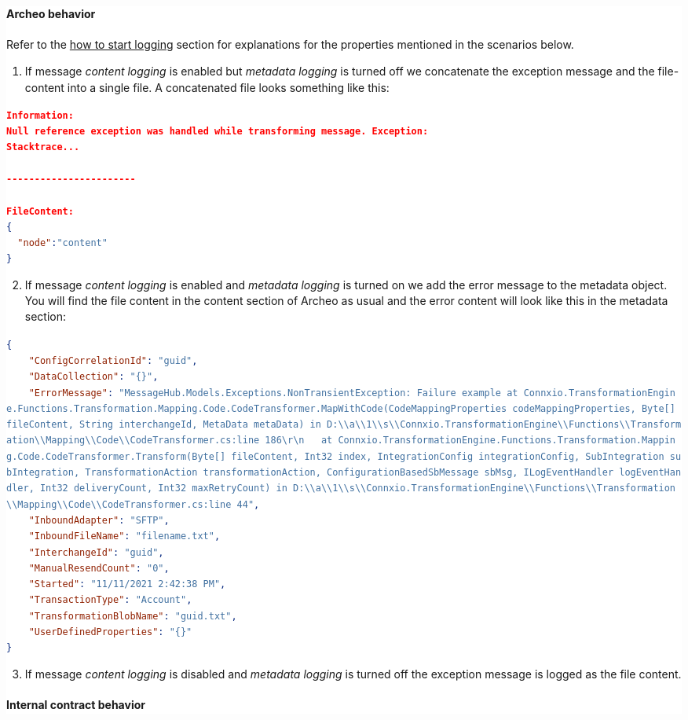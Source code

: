 #### Archeo behavior

Refer to the [how to start logging](#how-to-start-logging) section for explanations for the properties mentioned in the scenarios below.

1. If message *content logging* is enabled but *metadata logging* is turned off we concatenate the exception message and the file-content into a single file. A concatenated file looks something like this:

```json
Information:
Null reference exception was handled while transforming message. Exception:
Stacktrace...

-----------------------

FileContent:
{
  "node":"content"
}

```

2. If message *content logging* is enabled and *metadata logging* is turned on we add the error message to the metadata object. You will find the file content in the content section of Archeo as usual and the error content will look like this in the metadata section:

```json
{
    "ConfigCorrelationId": "guid",
    "DataCollection": "{}",
    "ErrorMessage": "MessageHub.Models.Exceptions.NonTransientException: Failure example at Connxio.TransformationEngine.Functions.Transformation.Mapping.Code.CodeTransformer.MapWithCode(CodeMappingProperties codeMappingProperties, Byte[] fileContent, String interchangeId, MetaData metaData) in D:\\a\\1\\s\\Connxio.TransformationEngine\\Functions\\Transformation\\Mapping\\Code\\CodeTransformer.cs:line 186\r\n   at Connxio.TransformationEngine.Functions.Transformation.Mapping.Code.CodeTransformer.Transform(Byte[] fileContent, Int32 index, IntegrationConfig integrationConfig, SubIntegration subIntegration, TransformationAction transformationAction, ConfigurationBasedSbMessage sbMsg, ILogEventHandler logEventHandler, Int32 deliveryCount, Int32 maxRetryCount) in D:\\a\\1\\s\\Connxio.TransformationEngine\\Functions\\Transformation\\Mapping\\Code\\CodeTransformer.cs:line 44",
    "InboundAdapter": "SFTP",
    "InboundFileName": "filename.txt",
    "InterchangeId": "guid",
    "ManualResendCount": "0",
    "Started": "11/11/2021 2:42:38 PM",
    "TransactionType": "Account",
    "TransformationBlobName": "guid.txt",
    "UserDefinedProperties": "{}"
}
```

3. If message *content logging* is disabled and *metadata logging* is turned off the exception message is logged as the file content.

#### Internal contract behavior
  